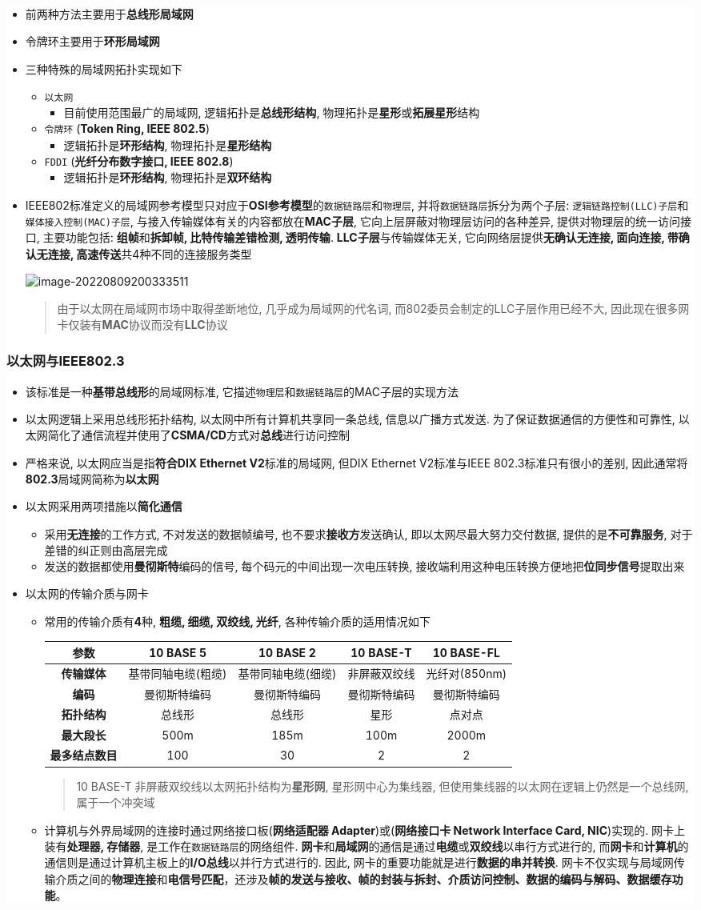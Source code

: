   + 前两种方法主要用于**总线形局域网**
  + 令牌环主要用于**环形局域网**

+ 三种特殊的局域网拓扑实现如下

  + `以太网`
    + 目前使用范围最广的局域网, 逻辑拓扑是**总线形结构**, 物理拓扑是**星形**或**拓展星形**结构
  + `令牌环` (**Token Ring, IEEE 802.5**)
    + 逻辑拓扑是**环形结构**, 物理拓扑是**星形结构**
  + `FDDI` (**光纤分布数字接口, IEEE 802.8**)
    + 逻辑拓扑是**环形结构**, 物理拓扑是**双环结构**

+ IEEE802标准定义的局域网参考模型只对应于**OSI参考模型**的`数据链路层`和`物理层`, 并将`数据链路层`拆分为两个子层: `逻辑链路控制(LLC)子层`和`媒体接入控制(MAC)子层`, 与接入传输媒体有关的内容都放在**MAC子层**, 它向上层屏蔽对物理层访问的各种差异, 提供对物理层的统一访问接口, 主要功能包括: **组帧**和**拆卸帧, 比特传输差错检测, 透明传输**. **LLC子层**与传输媒体无关, 它向网络层提供**无确认无连接, 面向连接, 带确认无连接, 高速传送**共4种不同的连接服务类型

  ![image-20220809200333511](https://newcih-picgo.oss-cn-beijing.aliyuncs.com/image-20220809200333511.png)

  > 由于以太网在局域网市场中取得垄断地位, 几乎成为局域网的代名词, 而802委员会制定的LLC子层作用已经不大, 因此现在很多网卡仅装有**MAC**协议而没有**LLC**协议

### 以太网与IEEE802.3

+ 该标准是一种**基带总线形**的局域网标准, 它描述`物理层`和`数据链路层`的MAC子层的实现方法

+ 以太网逻辑上采用总线形拓扑结构, 以太网中所有计算机共享同一条总线, 信息以广播方式发送. 为了保证数据通信的方便性和可靠性, 以太网简化了通信流程并使用了**CSMA/CD**方式对**总线**进行访问控制

+ 严格来说, 以太网应当是指**符合DIX Ethernet V2**标准的局域网, 但DIX Ethernet V2标准与IEEE 802.3标准只有很小的差别, 因此通常将**802.3**局域网简称为**以太网**

+ 以太网采用两项措施以**简化通信**

  + 采用**无连接**的工作方式, 不对发送的数据帧编号, 也不要求**接收方**发送确认,  即以太网尽最大努力交付数据,  提供的是**不可靠服务**,  对于差错的纠正则由高层完成
  + 发送的数据都使用**曼彻斯特**编码的信号,  每个码元的中间出现一次电压转换,  接收端利用这种电压转换方便地把**位同步信号**提取出来

+ 以太网的传输介质与网卡

  + 常用的传输介质有**4**种,  **粗缆,  细缆,  双绞线,  光纤**,  各种传输介质的适用情况如下

    |     **参数**     |   **10 BASE 5**    |   **10 BASE 2**    | **10 BASE-T** | **10 BASE-FL** |
    | :--------------: | :----------------: | :----------------: | :-----------: | :------------: |
    |   **传输媒体**   | 基带同轴电缆(粗缆) | 基带同轴电缆(细缆) | 非屏蔽双绞线  | 光纤对(850nm)  |
    |     **编码**     |    曼彻斯特编码    |    曼彻斯特编码    | 曼彻斯特编码  |  曼彻斯特编码  |
    |   **拓扑结构**   |       总线形       |       总线形       |     星形      |     点对点     |
    |   **最大段长**   |        500m        |        185m        |     100m      |     2000m      |
    | **最多结点数目** |        100         |         30         |       2       |       2        |

    > 10 BASE-T 非屏蔽双绞线以太网拓扑结构为**星形网**, 星形网中心为集线器, 但使用集线器的以太网在逻辑上仍然是一个总线网, 属于一个冲突域

  + 计算机与外界局域网的连接时通过网络接口板(**网络适配器 Adapter**)或(**网络接口卡 Network Interface Card, NIC**)实现的. 网卡上装有**处理器,  存储器**, 是工作在`数据链路层`的网络组件.  **网卡**和**局域网**的通信是通过**电缆**或**双绞线**以串行方式进行的,  而**网卡**和**计算机**的通信则是通过计算机主板上的**I/O总线**以并行方式进行的.  因此,  网卡的重要功能就是进行**数据的串并转换**.  网卡不仅实现与局域网传输介质之间的**物理连接**和**电信号匹配**，还涉及**帧的发送与接收、帧的封装与拆封、介质访问控制、数据的编码与解码、数据缓存功能**。
